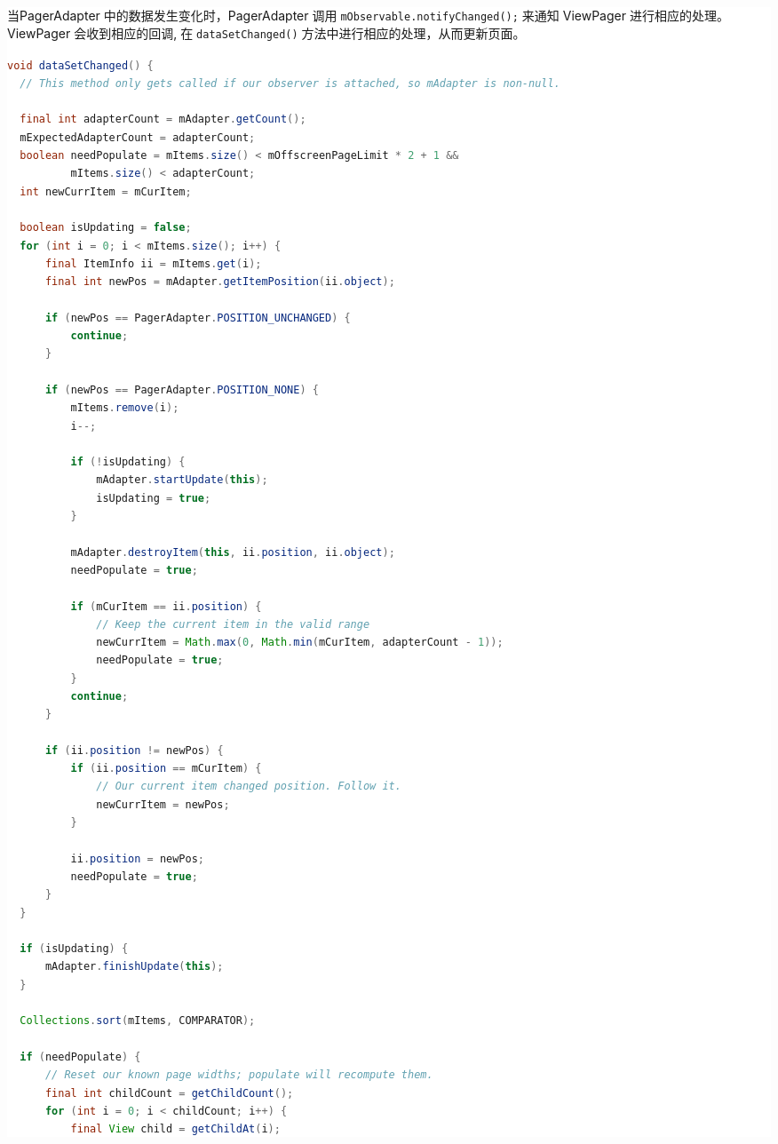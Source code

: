 当PagerAdapter 中的数据发生变化时，PagerAdapter 调用 `mObservable.notifyChanged();` 来通知 ViewPager 进行相应的处理。ViewPager 会收到相应的回调, 在 `dataSetChanged()` 方法中进行相应的处理，从而更新页面。

```java
void dataSetChanged() {
  // This method only gets called if our observer is attached, so mAdapter is non-null.

  final int adapterCount = mAdapter.getCount();
  mExpectedAdapterCount = adapterCount;
  boolean needPopulate = mItems.size() < mOffscreenPageLimit * 2 + 1 &&
          mItems.size() < adapterCount;
  int newCurrItem = mCurItem;

  boolean isUpdating = false;
  for (int i = 0; i < mItems.size(); i++) {
      final ItemInfo ii = mItems.get(i);
      final int newPos = mAdapter.getItemPosition(ii.object);

      if (newPos == PagerAdapter.POSITION_UNCHANGED) {
          continue;
      }

      if (newPos == PagerAdapter.POSITION_NONE) {
          mItems.remove(i);
          i--;

          if (!isUpdating) {
              mAdapter.startUpdate(this);
              isUpdating = true;
          }

          mAdapter.destroyItem(this, ii.position, ii.object);
          needPopulate = true;

          if (mCurItem == ii.position) {
              // Keep the current item in the valid range
              newCurrItem = Math.max(0, Math.min(mCurItem, adapterCount - 1));
              needPopulate = true;
          }
          continue;
      }

      if (ii.position != newPos) {
          if (ii.position == mCurItem) {
              // Our current item changed position. Follow it.
              newCurrItem = newPos;
          }

          ii.position = newPos;
          needPopulate = true;
      }
  }

  if (isUpdating) {
      mAdapter.finishUpdate(this);
  }

  Collections.sort(mItems, COMPARATOR);

  if (needPopulate) {
      // Reset our known page widths; populate will recompute them.
      final int childCount = getChildCount();
      for (int i = 0; i < childCount; i++) {
          final View child = getChildAt(i);
```